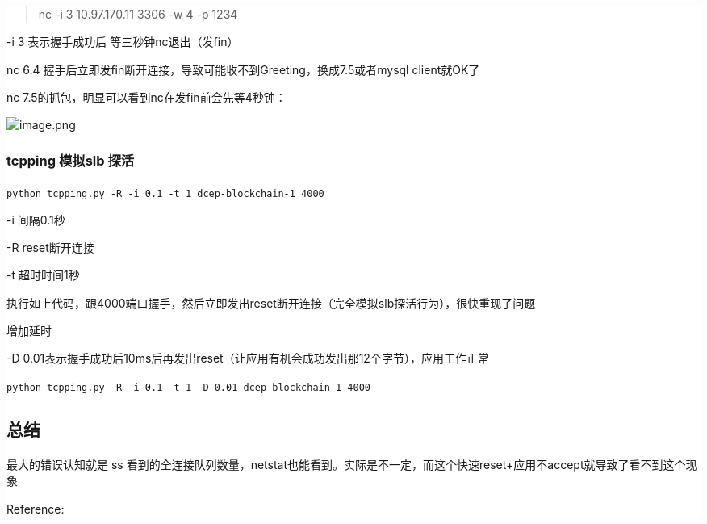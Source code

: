 > nc -i 3 10.97.170.11 3306 -w 4 -p 1234


-i 3 表示握手成功后 等三秒钟nc退出（发fin）

nc 6.4 握手后立即发fin断开连接，导致可能收不到Greeting，换成7.5或者mysql client就OK了

nc 7.5的抓包，明显可以看到nc在发fin前会先等4秒钟：

![image.png](https://intranetproxy.alipay.com/skylark/lark/0/2020/png/33359/1607660937618-d66c4074-9aa2-44cb-8054-f7d3680d1181.png?x-oss-process=image%2Fresize%2Cw_1500)

### tcpping 模拟slb 探活

```
python tcpping.py -R -i 0.1 -t 1 dcep-blockchain-1 4000
```

-i 间隔0.1秒

-R reset断开连接

-t 超时时间1秒

执行如上代码，跟4000端口握手，然后立即发出reset断开连接（完全模拟slb探活行为），很快重现了问题

增加延时

-D 0.01表示握手成功后10ms后再发出reset（让应用有机会成功发出那12个字节），应用工作正常

```
python tcpping.py -R -i 0.1 -t 1 -D 0.01 dcep-blockchain-1 4000
```

## 总结

最大的错误认知就是 ss 看到的全连接队列数量，netstat也能看到。实际是不一定，而这个快速reset+应用不accept就导致了看不到这个现象



Reference:

